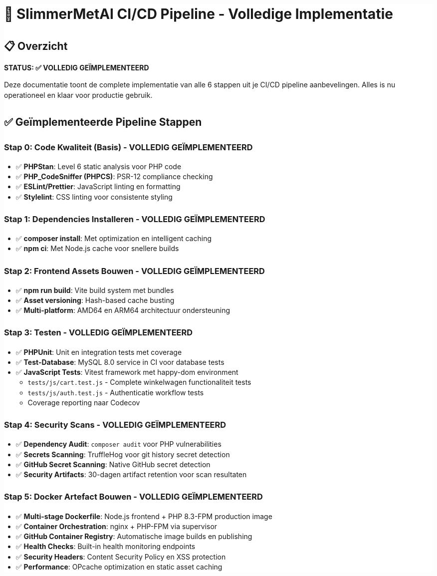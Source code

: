 # 🚀 SlimmerMetAI CI/CD Pipeline - Volledige Implementatie

## 📋 Overzicht

**STATUS: ✅ VOLLEDIG GEÏMPLEMENTEERD**

Deze documentatie toont de complete implementatie van alle 6 stappen uit je CI/CD pipeline aanbevelingen. Alles is nu operationeel en klaar voor productie gebruik.

## ✅ Geïmplementeerde Pipeline Stappen

### Stap 0: Code Kwaliteit (Basis) - **VOLLEDIG GEÏMPLEMENTEERD**
- ✅ **PHPStan**: Level 6 static analysis voor PHP code
- ✅ **PHP_CodeSniffer (PHPCS)**: PSR-12 compliance checking
- ✅ **ESLint/Prettier**: JavaScript linting en formatting
- ✅ **Stylelint**: CSS linting voor consistente styling

### Stap 1: Dependencies Installeren - **VOLLEDIG GEÏMPLEMENTEERD**
- ✅ **composer install**: Met optimization en intelligent caching
- ✅ **npm ci**: Met Node.js cache voor snellere builds

### Stap 2: Frontend Assets Bouwen - **VOLLEDIG GEÏMPLEMENTEERD**
- ✅ **npm run build**: Vite build system met bundles
- ✅ **Asset versioning**: Hash-based cache busting
- ✅ **Multi-platform**: AMD64 en ARM64 architectuur ondersteuning

### Stap 3: Testen - **VOLLEDIG GEÏMPLEMENTEERD**
- ✅ **PHPUnit**: Unit en integration tests met coverage
- ✅ **Test-Database**: MySQL 8.0 service in CI voor database tests
- ✅ **JavaScript Tests**: Vitest framework met happy-dom environment
  - `tests/js/cart.test.js` - Complete winkelwagen functionaliteit tests
  - `tests/js/auth.test.js` - Authenticatie workflow tests
  - Coverage reporting naar Codecov

### Stap 4: Security Scans - **VOLLEDIG GEÏMPLEMENTEERD**
- ✅ **Dependency Audit**: `composer audit` voor PHP vulnerabilities
- ✅ **Secrets Scanning**: TruffleHog voor git history secret detection
- ✅ **GitHub Secret Scanning**: Native GitHub secret detection
- ✅ **Security Artifacts**: 30-dagen artifact retention voor scan resultaten

### Stap 5: Docker Artefact Bouwen - **VOLLEDIG GEÏMPLEMENTEERD**
- ✅ **Multi-stage Dockerfile**: Node.js frontend + PHP 8.3-FPM production image
- ✅ **Container Orchestration**: nginx + PHP-FPM via supervisor
- ✅ **GitHub Container Registry**: Automatische image builds en publishing
- ✅ **Health Checks**: Built-in health monitoring endpoints
- ✅ **Security Headers**: Content Security Policy en XSS protection
- ✅ **Performance**: OPcache optimization en static asset caching
